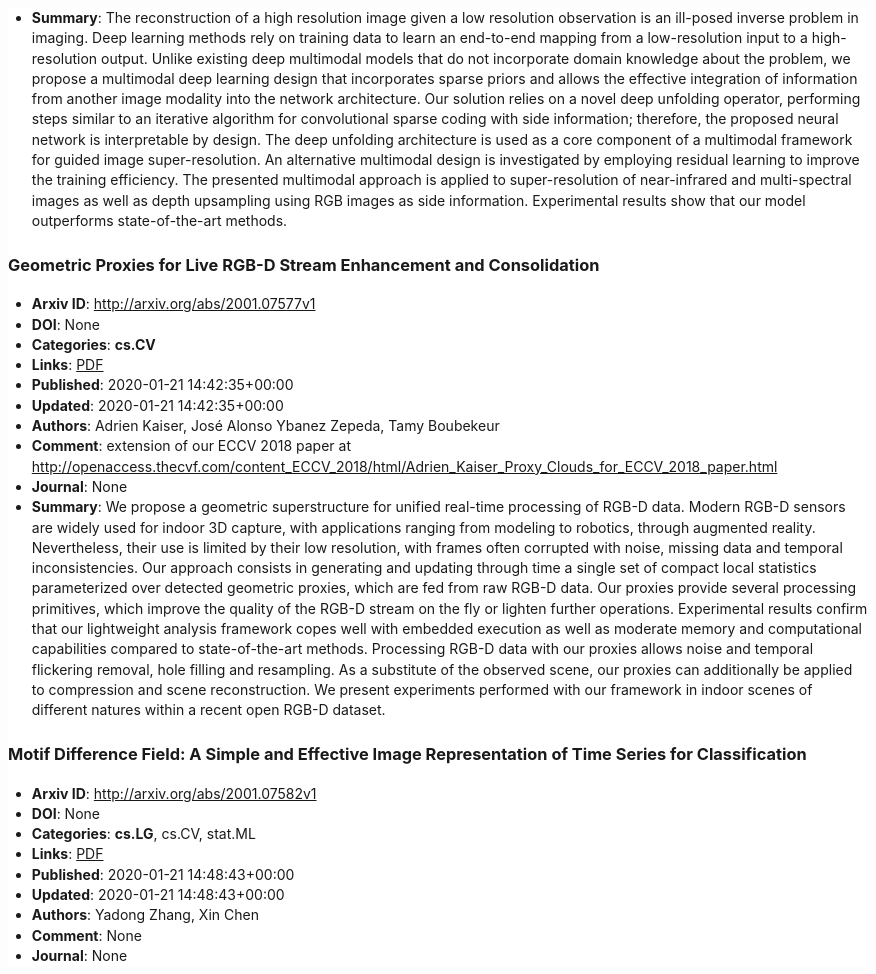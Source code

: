 - **Summary**: The reconstruction of a high resolution image given a low resolution observation is an ill-posed inverse problem in imaging. Deep learning methods rely on training data to learn an end-to-end mapping from a low-resolution input to a high-resolution output. Unlike existing deep multimodal models that do not incorporate domain knowledge about the problem, we propose a multimodal deep learning design that incorporates sparse priors and allows the effective integration of information from another image modality into the network architecture. Our solution relies on a novel deep unfolding operator, performing steps similar to an iterative algorithm for convolutional sparse coding with side information; therefore, the proposed neural network is interpretable by design. The deep unfolding architecture is used as a core component of a multimodal framework for guided image super-resolution. An alternative multimodal design is investigated by employing residual learning to improve the training efficiency. The presented multimodal approach is applied to super-resolution of near-infrared and multi-spectral images as well as depth upsampling using RGB images as side information. Experimental results show that our model outperforms state-of-the-art methods.



### Geometric Proxies for Live RGB-D Stream Enhancement and Consolidation
- **Arxiv ID**: http://arxiv.org/abs/2001.07577v1
- **DOI**: None
- **Categories**: **cs.CV**
- **Links**: [PDF](http://arxiv.org/pdf/2001.07577v1)
- **Published**: 2020-01-21 14:42:35+00:00
- **Updated**: 2020-01-21 14:42:35+00:00
- **Authors**: Adrien Kaiser, José Alonso Ybanez Zepeda, Tamy Boubekeur
- **Comment**: extension of our ECCV 2018 paper at
  http://openaccess.thecvf.com/content_ECCV_2018/html/Adrien_Kaiser_Proxy_Clouds_for_ECCV_2018_paper.html
- **Journal**: None
- **Summary**: We propose a geometric superstructure for unified real-time processing of RGB-D data. Modern RGB-D sensors are widely used for indoor 3D capture, with applications ranging from modeling to robotics, through augmented reality. Nevertheless, their use is limited by their low resolution, with frames often corrupted with noise, missing data and temporal inconsistencies. Our approach consists in generating and updating through time a single set of compact local statistics parameterized over detected geometric proxies, which are fed from raw RGB-D data. Our proxies provide several processing primitives, which improve the quality of the RGB-D stream on the fly or lighten further operations. Experimental results confirm that our lightweight analysis framework copes well with embedded execution as well as moderate memory and computational capabilities compared to state-of-the-art methods. Processing RGB-D data with our proxies allows noise and temporal flickering removal, hole filling and resampling. As a substitute of the observed scene, our proxies can additionally be applied to compression and scene reconstruction. We present experiments performed with our framework in indoor scenes of different natures within a recent open RGB-D dataset.



### Motif Difference Field: A Simple and Effective Image Representation of Time Series for Classification
- **Arxiv ID**: http://arxiv.org/abs/2001.07582v1
- **DOI**: None
- **Categories**: **cs.LG**, cs.CV, stat.ML
- **Links**: [PDF](http://arxiv.org/pdf/2001.07582v1)
- **Published**: 2020-01-21 14:48:43+00:00
- **Updated**: 2020-01-21 14:48:43+00:00
- **Authors**: Yadong Zhang, Xin Chen
- **Comment**: None
- **Journal**: None